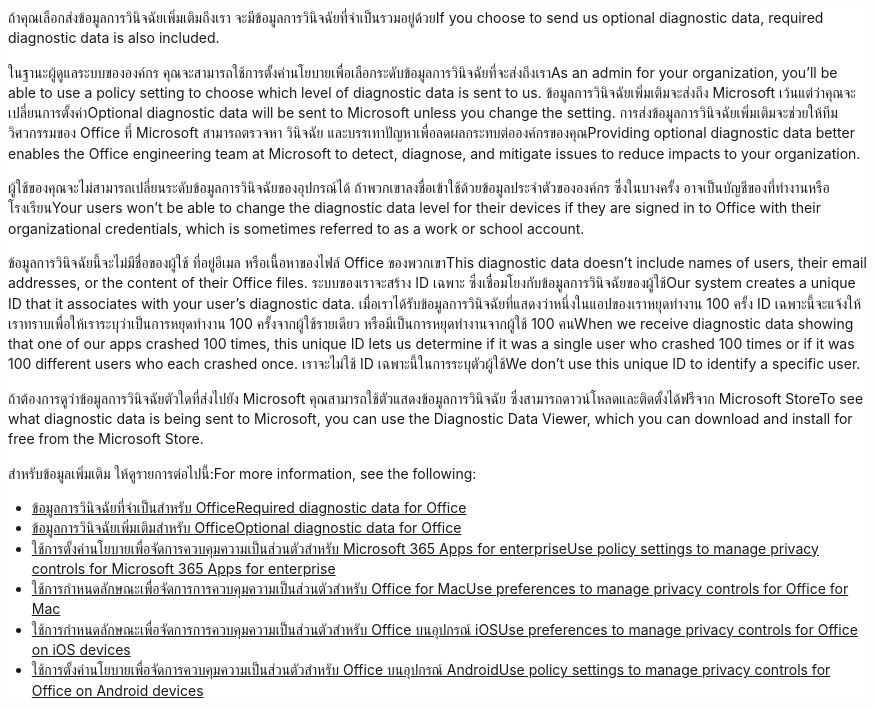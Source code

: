 <span data-ttu-id="b6e5a-133">ถ้าคุณเลือกส่งข้อมูลการวินิจฉัยเพิ่มเติมถึงเรา จะมีข้อมูลการวินิจฉัยที่จำเป็นรวมอยู่ด้วย</span><span class="sxs-lookup"><span data-stu-id="b6e5a-133">If you choose to send us optional diagnostic data, required diagnostic data is also included.</span></span>

<span data-ttu-id="b6e5a-134">ในฐานะผู้ดูแลระบบขององค์กร คุณจะสามารถใช้การตั้งค่านโยบายเพื่อเลือกระดับข้อมูลการวินิจฉัยที่จะส่งถึงเรา</span><span class="sxs-lookup"><span data-stu-id="b6e5a-134">As an admin for your organization, you’ll be able to use a policy setting to choose which level of diagnostic data is sent to us.</span></span> <span data-ttu-id="b6e5a-135">ข้อมูลการวินิจฉัยเพิ่มเติมจะส่งถึง Microsoft เว้นแต่ว่าคุณจะเปลี่ยนการตั้งค่า</span><span class="sxs-lookup"><span data-stu-id="b6e5a-135">Optional diagnostic data will be sent to Microsoft unless you change the setting.</span></span> <span data-ttu-id="b6e5a-136">การส่งข้อมูลการวินิจฉัยเพิ่มเติมจะช่วยให้ทีมวิศวกรรมของ Office ที่ Microsoft สามารถตรวจหา วินิจฉัย และบรรเทาปัญหาเพื่อลดผลกระทบต่อองค์กรของคุณ</span><span class="sxs-lookup"><span data-stu-id="b6e5a-136">Providing optional diagnostic data better enables the Office engineering team at Microsoft to detect, diagnose, and mitigate issues to reduce impacts to your organization.</span></span>

<span data-ttu-id="b6e5a-137">ผู้ใช้ของคุณจะไม่สามารถเปลี่ยนระดับข้อมูลการวินิจฉัยของอุปกรณ์ได้ ถ้าพวกเขาลงชื่อเข้าใช้ด้วยข้อมูลประจำตัวขององค์กร ซึ่งในบางครั้ง อาจเป็นบัญชีของที่ทำงานหรือโรงเรียน</span><span class="sxs-lookup"><span data-stu-id="b6e5a-137">Your users won’t be able to change the diagnostic data level for their devices if they are signed in to Office with their organizational credentials, which is sometimes referred to as a work or school account.</span></span>

<span data-ttu-id="b6e5a-138">ข้อมูลการวินิจฉัยนี้จะไม่มีชื่อของผู้ใช้ ที่อยู่อีเมล หรือเนื้อหาของไฟล์ Office ของพวกเขา</span><span class="sxs-lookup"><span data-stu-id="b6e5a-138">This diagnostic data doesn’t include names of users, their email addresses, or the content of their Office files.</span></span> <span data-ttu-id="b6e5a-139">ระบบของเราจะสร้าง ID เฉพาะ ซึ่งเชื่อมโยงกับข้อมูลการวินิจฉัยของผู้ใช้</span><span class="sxs-lookup"><span data-stu-id="b6e5a-139">Our system creates a unique ID that it associates with your user’s diagnostic data.</span></span> <span data-ttu-id="b6e5a-140">เมื่อเราได้รับข้อมูลการวินิจฉัยที่แสดงว่าหนึ่งในแอปของเราหยุดทำงาน 100 ครั้ง ID เฉพาะนี้จะแจ้งให้เราทราบเพื่อให้เราระบุว่าเป็นการหยุดทำงาน 100 ครั้งจากผู้ใช้รายเดียว หรือมีเป็นการหยุดทำงานจากผู้ใช้ 100 คน</span><span class="sxs-lookup"><span data-stu-id="b6e5a-140">When we receive diagnostic data showing that one of our apps crashed 100 times, this unique ID lets us determine if it was a single user who crashed 100 times or if it was 100 different users who each crashed once.</span></span> <span data-ttu-id="b6e5a-141">เราจะไม่ใช้ ID เฉพาะนี้ในการระบุตัวผู้ใช้</span><span class="sxs-lookup"><span data-stu-id="b6e5a-141">We don’t use this unique ID to identify a specific user.</span></span>

<span data-ttu-id="b6e5a-142">ถ้าต้องการดูว่าข้อมูลการวินิจฉัยตัวใดที่ส่งไปยัง Microsoft คุณสามารถใช้ตัวแสดงข้อมูลการวินิจฉัย ซึ่งสามารถดาวน์โหลดและติดตั้งได้ฟรีจาก Microsoft Store</span><span class="sxs-lookup"><span data-stu-id="b6e5a-142">To see what diagnostic data is being sent to Microsoft, you can use the Diagnostic Data Viewer, which you can download and install for free from the Microsoft Store.</span></span>

<span data-ttu-id="b6e5a-143">สำหรับข้อมูลเพิ่มเติม ให้ดูรายการต่อไปนี้:</span><span class="sxs-lookup"><span data-stu-id="b6e5a-143">For more information, see the following:</span></span>

- [<span data-ttu-id="b6e5a-144">ข้อมูลการวินิจฉัยที่จำเป็นสำหรับ Office</span><span class="sxs-lookup"><span data-stu-id="b6e5a-144">Required diagnostic data for Office</span></span>](required-diagnostic-data.md)
- [<span data-ttu-id="b6e5a-145">ข้อมูลการวินิจฉัยเพิ่มเติมสำหรับ Office</span><span class="sxs-lookup"><span data-stu-id="b6e5a-145">Optional diagnostic data for Office</span></span>](optional-diagnostic-data.md)
- [<span data-ttu-id="b6e5a-146">ใช้การตั้งค่านโยบายเพื่อจัดการควบคุมความเป็นส่วนตัวสำหรับ Microsoft 365 Apps for enterprise</span><span class="sxs-lookup"><span data-stu-id="b6e5a-146">Use policy settings to manage privacy controls for Microsoft 365 Apps for enterprise</span></span>](manage-privacy-controls.md)
- [<span data-ttu-id="b6e5a-147">ใช้การกำหนดลักษณะเพื่อจัดการการควบคุมความเป็นส่วนตัวสำหรับ Office for Mac</span><span class="sxs-lookup"><span data-stu-id="b6e5a-147">Use preferences to manage privacy controls for Office for Mac</span></span>](mac-privacy-preferences.md)
- [<span data-ttu-id="b6e5a-148">ใช้การกำหนดลักษณะเพื่อจัดการการควบคุมความเป็นส่วนตัวสำหรับ Office บนอุปกรณ์ iOS</span><span class="sxs-lookup"><span data-stu-id="b6e5a-148">Use preferences to manage privacy controls for Office on iOS devices</span></span>](ios-privacy-preferences.md)
- [<span data-ttu-id="b6e5a-149">ใช้การตั้งค่านโยบายเพื่อจัดการควบคุมความเป็นส่วนตัวสำหรับ Office บนอุปกรณ์ Android</span><span class="sxs-lookup"><span data-stu-id="b6e5a-149">Use policy settings to manage privacy controls for Office on Android devices</span></span>](android-privacy-controls.md)